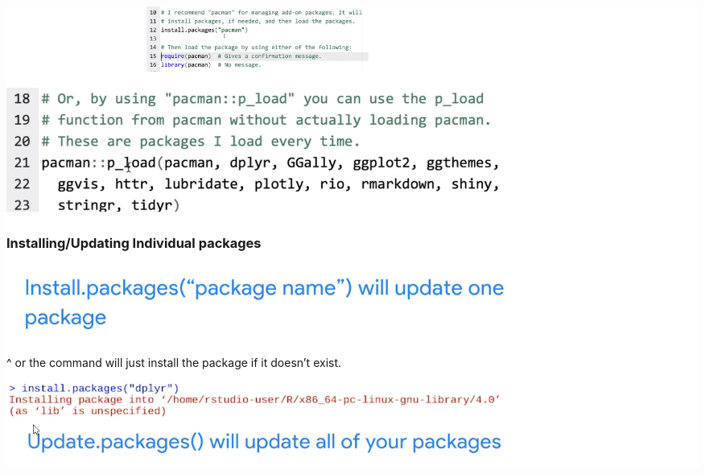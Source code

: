 <img src="./media/image44.png" style="width:6.5in;height:0.84412in"
alt="A screenshot of a computer Description automatically generated" />

<img src="./media/image47.png" style="width:6.5in;height:1.60972in"
alt="Text, letter Description automatically generated" />

### Installing/Updating Individual packages

<img src="./media/image48.png" style="width:6.5in;height:0.94375in"
alt="Graphical user interface Description automatically generated with low confidence" />

^ or the command will just install the package if it doesn’t exist.

<img src="./media/image49.png" style="width:6.5in;height:0.44722in" />

<img src="./media/image50.png" style="width:6.5in;height:0.54653in" />
